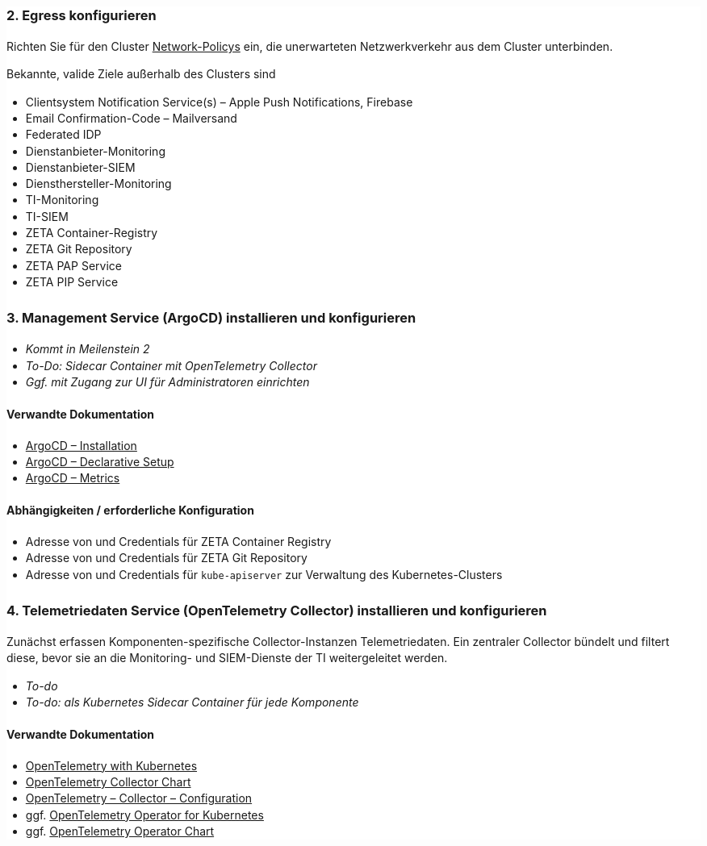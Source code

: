 ### 2. Egress konfigurieren

Richten Sie für den Cluster [Network-Policys][K8s Network Policies] ein, die
unerwarteten Netzwerkverkehr aus dem Cluster unterbinden.

Bekannte, valide Ziele außerhalb des Clusters sind

* Clientsystem Notification Service(s) – Apple Push Notifications, Firebase
* Email Confirmation-Code – Mailversand
* Federated IDP
* Dienstanbieter-Monitoring
* Dienstanbieter-SIEM
* Diensthersteller-Monitoring
* TI-Monitoring
* TI-SIEM
* ZETA Container-Registry
* ZETA Git Repository
* ZETA PAP Service
* ZETA PIP Service

### 3. Management Service (ArgoCD) installieren und konfigurieren

* _Kommt in Meilenstein 2_
* _To-Do: Sidecar Container mit OpenTelemetry Collector_
* _Ggf. mit Zugang zur UI für Administratoren einrichten_

#### Verwandte Dokumentation

* [ArgoCD – Installation](https://argo-cd.readthedocs.io/en/stable/operator-manual/installation/)
* [ArgoCD – Declarative Setup](https://argo-cd.readthedocs.io/en/stable/operator-manual/declarative-setup/)
* [ArgoCD – Metrics](https://argo-cd.readthedocs.io/en/stable/operator-manual/metrics/)

#### Abhängigkeiten / erforderliche Konfiguration

* Adresse von und Credentials für ZETA Container Registry
* Adresse von und Credentials für ZETA Git Repository
* Adresse von und Credentials für `kube-apiserver` zur Verwaltung des
  Kubernetes-Clusters

### 4. Telemetriedaten Service (OpenTelemetry Collector) installieren und konfigurieren

Zunächst erfassen Komponenten-spezifische Collector-Instanzen Telemetriedaten.
Ein zentraler Collector bündelt und filtert diese, bevor sie an die Monitoring-
und SIEM-Dienste der TI weitergeleitet werden.

* _To-do_
* _To-do: als Kubernetes Sidecar Container für jede Komponente_

#### Verwandte Dokumentation

* [OpenTelemetry with Kubernetes][OTelK8s]
* [OpenTelemetry Collector Chart][OTelColChrt]
* [OpenTelemetry – Collector – Configuration][OTelColCnfg]
* ggf. [OpenTelemetry Operator for Kubernetes][OTelO]
* ggf. [OpenTelemetry Operator Chart][OTelOChrt]


[K8s Ingress]: https://kubernetes.io/docs/concepts/services-networking/ingress/
[K8s Ingress Controllers]: https://kubernetes.io/docs/concepts/services-networking/ingress-controllers/
[K8s Network Policies]: https://kubernetes.io/docs/concepts/services-networking/network-policies/
[KyclkCnfg]:    https://www.keycloak.org/server/configuration
[KyclkDtbs]:    https://www.keycloak.org/server/db
[KyclkHlth]:    https://www.keycloak.org/observability/health
[KyclkK8s]:     https://www.keycloak.org/getting-started/getting-started-kube
[OPAcnfg]:          https://www.openpolicyagent.org/docs/configuration
[OPAdplymnt]:       https://www.openpolicyagent.org/docs/deploy
[OPAdplymntK8s]:    https://www.openpolicyagent.org/docs/deploy/k8s
[OPAmntrg]:         https://www.openpolicyagent.org/docs/monitoring#opentelemetry
[OPAprvcy]:         https://www.openpolicyagent.org/docs/privacy
[OPAscrty]:         https://www.openpolicyagent.org/docs/security
[OTelColChrt]:  https://opentelemetry.io/docs/platforms/kubernetes/helm/collector/
[OTelColCnfg]:  https://opentelemetry.io/docs/collector/configuration/
[OTelK8s]:      https://opentelemetry.io/docs/platforms/kubernetes/
[OTelO]:        https://opentelemetry.io/docs/platforms/kubernetes/operator/
[OTelOChrt]:    https://opentelemetry.io/docs/platforms/kubernetes/helm/operator/
[Pstgrs17]: https://www.postgresql.org/docs/17/admin.html
[PstgrsOp]: https://postgres-operator.readthedocs.io/en/latest/
[repo_ngx_pdp]:         https://tas-devtools-gitlab.spree.de/zeta/zeta-guard/ngx_pdp
[repo_keycloak-zeta]:   https://tas-devtools-gitlab.spree.de/zeta/zeta-guard/keycloak-zeta
[ZETA]: ../assets/images/TI20_Zero_Trust_Architektur.svg
[ZGchrtKYCLK]:  https://tas-devtools-gitlab.spree.de/zeta/devops/zeta-guard-helm/-/tree/main/charts/zeta-guard?ref_type=heads
[ZGchrtNGNX]:   https://tas-devtools-gitlab.spree.de/zeta/devops/zeta-guard-helm/-/blob/main/charts/zeta-guard/templates/pep-proxy.yaml?ref_type=heads
[ZGchrtNGRSS]:  https://tas-devtools-gitlab.spree.de/zeta/devops/zeta-guard-helm/-/blob/main/charts/zeta-guard/templates/ingress.yaml?ref_type=heads
[ZGchrtOPA]:    https://tas-devtools-gitlab.spree.de/zeta/devops/zeta-guard-helm/-/tree/main/charts/zeta-guard?ref_type=heads
[ZGchrtPSTGRS]: https://tas-devtools-gitlab.spree.de/zeta/devops/zeta-guard-helm/-/blob/main/charts/zeta-guard/templates/postgres-operator-cluster.yaml?ref_type=heads